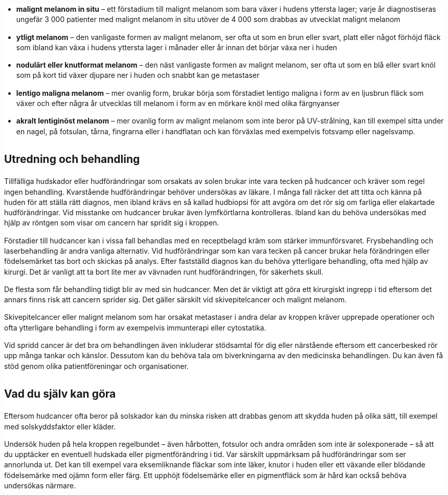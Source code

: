 *   **malignt melanom in situ** – ett förstadium till malignt melanom som bara växer i hudens yttersta lager; varje år diagnostiseras ungefär 3 000 patienter med malignt melanom in situ utöver de 4 000 som drabbas av utvecklat malignt melanom
    
*   **ytligt melanom** – den vanligaste formen av malignt melanom, ser ofta ut som en brun eller svart, platt eller något förhöjd fläck som ibland kan växa i hudens yttersta lager i månader eller år innan det börjar växa ner i huden
    
*   **nodulärt eller knutformat melanom** – den näst vanligaste formen av malignt melanom, ser ofta ut som en blå eller svart knöl som på kort tid växer djupare ner i huden och snabbt kan ge metastaser
    
*   **lentigo maligna melanom** – mer ovanlig form, brukar börja som förstadiet lentigo maligna i form av en ljusbrun fläck som växer och efter några år utvecklas till melanom i form av en mörkare knöl med olika färgnyanser
    
*   **akralt lentiginöst melanom** – mer ovanlig form av malignt melanom som inte beror på UV-strålning, kan till exempel sitta under en nagel, på fotsulan, tårna, fingrarna eller i handflatan och kan förväxlas med exempelvis fotsvamp eller nagelsvamp.
    

Utredning och behandling
------------------------

Tillfälliga hudskador eller hudförändringar som orsakats av solen brukar inte vara tecken på hudcancer och kräver som regel ingen behandling. Kvarstående hudförändringar behöver undersökas av läkare. I många fall räcker det att titta och känna på huden för att ställa rätt diagnos, men ibland krävs en så kallad hudbiopsi för att avgöra om det rör sig om farliga eller elakartade hudförändringar. Vid misstanke om hudcancer brukar även lymfkörtlarna kontrolleras. Ibland kan du behöva undersökas med hjälp av röntgen som visar om cancern har spridit sig i kroppen.

Förstadier till hudcancer kan i vissa fall behandlas med en receptbelagd kräm som stärker immunförsvaret. Frysbehandling och laserbehandling är andra vanliga alternativ. Vid hudförändringar som kan vara tecken på cancer brukar hela förändringen eller födelsemärket tas bort och skickas på analys. Efter fastställd diagnos kan du behöva ytterligare behandling, ofta med hjälp av kirurgi. Det är vanligt att ta bort lite mer av vävnaden runt hudförändringen, för säkerhets skull.

De flesta som får behandling tidigt blir av med sin hudcancer. Men det är viktigt att göra ett kirurgiskt ingrepp i tid eftersom det annars finns risk att cancern sprider sig. Det gäller särskilt vid skivepitelcancer och malignt melanom.

Skivepitelcancer eller malignt melanom som har orsakat metastaser i andra delar av kroppen kräver upprepade operationer och ofta ytterligare behandling i form av exempelvis immunterapi eller cytostatika.

Vid spridd cancer är det bra om behandlingen även inkluderar stödsamtal för dig eller närstående eftersom ett cancerbesked rör upp många tankar och känslor. Dessutom kan du behöva tala om biverkningarna av den medicinska behandlingen. Du kan även få stöd genom olika patientföreningar och organisationer.

Vad du själv kan göra
---------------------

Eftersom hudcancer ofta beror på solskador kan du minska risken att drabbas genom att skydda huden på olika sätt, till exempel med solskyddsfaktor eller kläder.

Undersök huden på hela kroppen regelbundet – även hårbotten, fotsulor och andra områden som inte är solexponerade – så att du upptäcker en eventuell hudskada eller pigmentförändring i tid. Var särskilt uppmärksam på hudförändringar som ser annorlunda ut. Det kan till exempel vara eksemliknande fläckar som inte läker, knutor i huden eller ett växande eller blödande födelsemärke med ojämn form eller färg. Ett upphöjt födelsemärke eller en pigmentfläck som är hård kan också behöva undersökas närmare.
